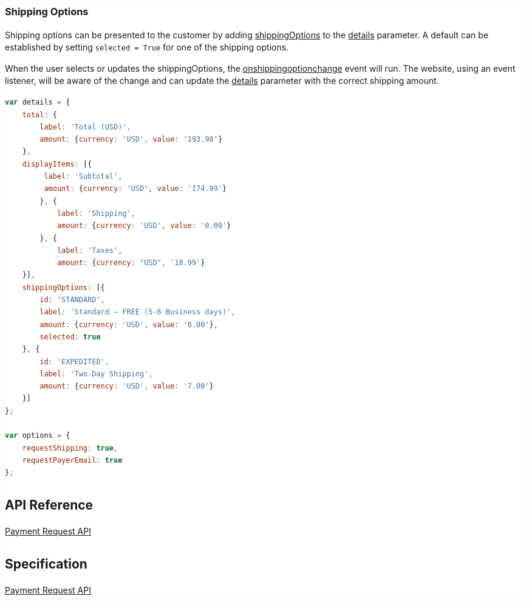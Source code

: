 ### Shipping Options  

Shipping options can be presented to the customer by adding [shippingOptions](/previous-versions/mt790440(v=vs.85)) to the [details](/previous-versions/mt790440(v=vs.85)#PaymentRequest_params) parameter.  A default can be established by setting `selected = True` for one of the shipping options.  
 
When the user selects or updates the shippingOptions, the [onshippingoptionchange](/previous-versions/mt790436(v=vs.85)) event will run.  The website, using an event listener, will be aware of the change and can update the [details](/previous-versions/mt790440(v=vs.85)#PaymentRequest_params) parameter with the correct shipping amount.  

```javascript
var details = {
    total: {
        label: 'Total (USD)',
        amount: {currency: 'USD', value: '193.98'}
    },
    displayItems: [{
         label: 'Subtotal',
         amount: {currency: 'USD', value: '174.99'}
        }, {
            label: 'Shipping',
            amount: {currency: 'USD', value: '0.00'}
        }, {
            label: 'Taxes',
            amount: {currency: "USD", '18.99'}
    }],
    shippingOptions: [{
        id: 'STANDARD',
        label: 'Standard – FREE (5-6 Business days)',
        amount: {currency: 'USD', value: '0.00'},
        selected: true
    }, {
        id: 'EXPEDITED',
        label: 'Two-Day Shipping',
        amount: {currency: 'USD', value: '7.00'}
    }]
};
        
var options = {
    requestShipping: true,
    requestPayerEmail: true
}; 
```  

## API Reference  

[Payment Request API](/previous-versions/mt790447(v=vs.85))  

## Specification
[Payment Request API](https://w3.org/TR/payment-request)

  

[DevtoolsGuideChromium]: /microsoft-edge/devtools-guide-chromium "Microsoft Edge (Chromium) Developer Tools | Microsoft Docs"  

[MicrosoftSupport44533505]: https://support.microsoft.com/help/4533505 "What is Microsoft Edge Legacy?"  

